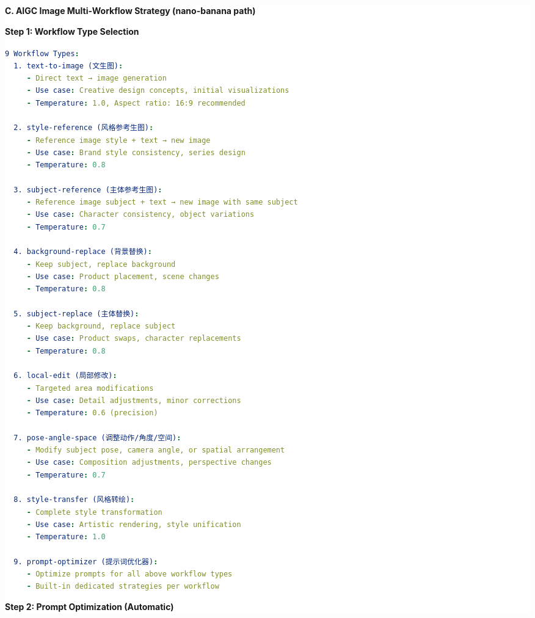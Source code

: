 **C. AIGC Image Multi-Workflow Strategy (nano-banana path)**

**Step 1: Workflow Type Selection**

```yaml
9 Workflow Types:
  1. text-to-image (文生图):
     - Direct text → image generation
     - Use case: Creative design concepts, initial visualizations
     - Temperature: 1.0, Aspect ratio: 16:9 recommended

  2. style-reference (风格参考生图):
     - Reference image style + text → new image
     - Use case: Brand style consistency, series design
     - Temperature: 0.8

  3. subject-reference (主体参考生图):
     - Reference image subject + text → new image with same subject
     - Use case: Character consistency, object variations
     - Temperature: 0.7

  4. background-replace (背景替换):
     - Keep subject, replace background
     - Use case: Product placement, scene changes
     - Temperature: 0.8

  5. subject-replace (主体替换):
     - Keep background, replace subject
     - Use case: Product swaps, character replacements
     - Temperature: 0.8

  6. local-edit (局部修改):
     - Targeted area modifications
     - Use case: Detail adjustments, minor corrections
     - Temperature: 0.6 (precision)

  7. pose-angle-space (调整动作/角度/空间):
     - Modify subject pose, camera angle, or spatial arrangement
     - Use case: Composition adjustments, perspective changes
     - Temperature: 0.7

  8. style-transfer (风格转绘):
     - Complete style transformation
     - Use case: Artistic rendering, style unification
     - Temperature: 1.0

  9. prompt-optimizer (提示词优化器):
     - Optimize prompts for all above workflow types
     - Built-in dedicated strategies per workflow
```

**Step 2: Prompt Optimization (Automatic)**
